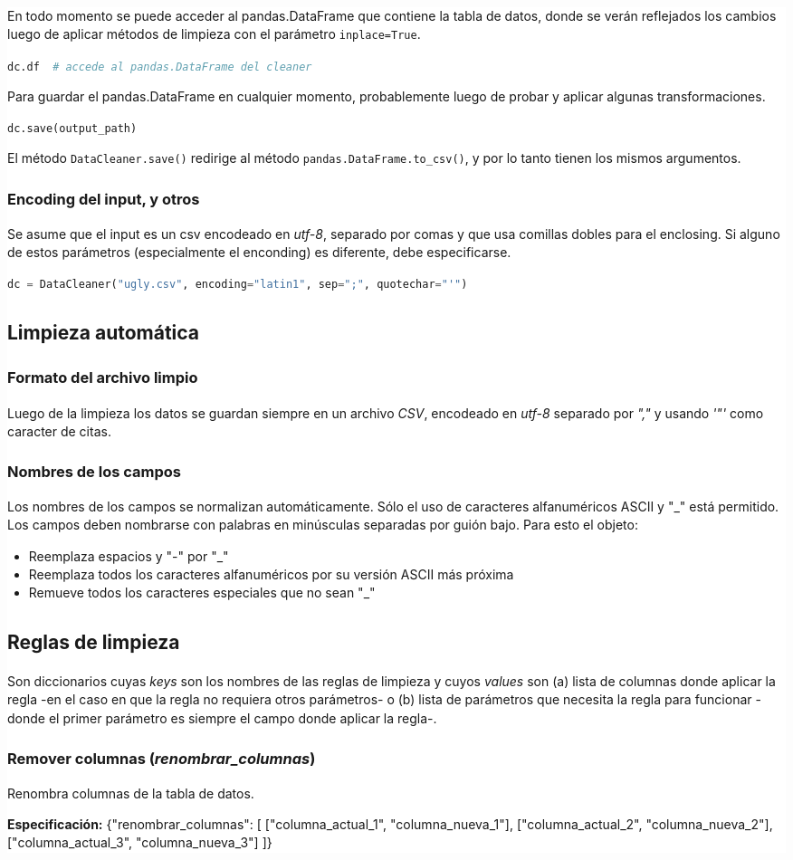 En todo momento se puede acceder al pandas.DataFrame que contiene la tabla de datos, donde se verán reflejados los cambios luego de aplicar métodos de limpieza con el parámetro `inplace=True`.

```python
dc.df  # accede al pandas.DataFrame del cleaner
```

Para guardar el pandas.DataFrame en cualquier momento, probablemente luego de probar y aplicar algunas transformaciones.

```python
dc.save(output_path)
```

El método `DataCleaner.save()` redirige al método `pandas.DataFrame.to_csv()`, y por lo tanto tienen los mismos argumentos.

### Encoding del input, y otros

Se asume que el input es un csv encodeado en *utf-8*, separado por comas y que usa comillas dobles para el enclosing. Si alguno de estos parámetros (especialmente el enconding) es diferente, debe especificarse.

```python
dc = DataCleaner("ugly.csv", encoding="latin1", sep=";", quotechar="'")
```

## Limpieza automática

### Formato del archivo limpio

Luego de la limpieza los datos se guardan siempre en un archivo *CSV*, encodeado en *utf-8* separado por *","* y usando *'"'* como caracter de citas.

### Nombres de los campos

Los nombres de los campos se normalizan automáticamente. Sólo el uso de caracteres alfanuméricos ASCII y "_" está permitido. Los campos deben nombrarse con palabras en minúsculas separadas por guión bajo. Para esto el objeto:

* Reemplaza espacios y "-" por "_"
* Reemplaza todos los caracteres alfanuméricos por su versión ASCII más próxima
* Remueve todos los caracteres especiales que no sean "_"
    
## Reglas de limpieza

Son diccionarios cuyas *keys* son los nombres de las reglas de limpieza y cuyos *values* son (a) lista de columnas donde aplicar la regla -en el caso en que la regla no requiera otros parámetros- o (b) lista de parámetros que necesita la regla para funcionar -donde el primer parámetro es siempre el campo donde aplicar la regla-.

### Remover columnas (*renombrar_columnas*)
Renombra columnas de la tabla de datos. 

**Especificación:**
{"renombrar_columnas": [
    ["columna_actual_1", "columna_nueva_1"],
    ["columna_actual_2", "columna_nueva_2"],
    ["columna_actual_3", "columna_nueva_3"]
]}
